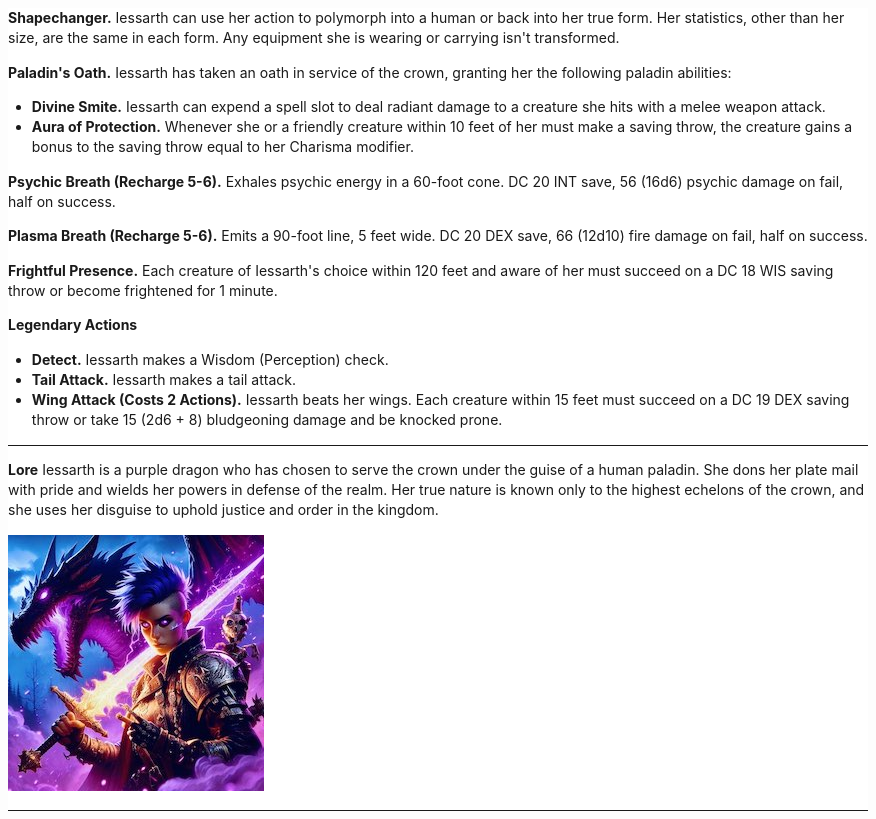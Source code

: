
**Shapechanger.** Iessarth can use her action to polymorph into a human or back into her true form. Her statistics, other than her size, are the same in each form. Any equipment she is wearing or carrying isn't transformed.

**Paladin's Oath.** Iessarth has taken an oath in service of the crown, granting her the following paladin abilities:

- **Divine Smite.** Iessarth can expend a spell slot to deal radiant damage to a creature she hits with a melee weapon attack.
- **Aura of Protection.** Whenever she or a friendly creature within 10 feet of her must make a saving throw, the creature gains a bonus to the saving throw equal to her Charisma modifier.

**Psychic Breath (Recharge 5-6).** Exhales psychic energy in a 60-foot cone. DC 20 INT save, 56 (16d6) psychic damage on fail, half on success.

**Plasma Breath (Recharge 5-6).** Emits a 90-foot line, 5 feet wide. DC 20 DEX save, 66 (12d10) fire damage on fail, half on success.

**Frightful Presence.** Each creature of Iessarth's choice within 120 feet and aware of her must succeed on a DC 18 WIS saving throw or become frightened for 1 minute.

**Legendary Actions**

- **Detect.** Iessarth makes a Wisdom (Perception) check.
- **Tail Attack.** Iessarth makes a tail attack.
- **Wing Attack (Costs 2 Actions).** Iessarth beats her wings. Each creature within 15 feet must succeed on a DC 19 DEX saving throw or take 15 (2d6 + 8) bludgeoning damage and be knocked prone.

---

**Lore**
Iessarth is a purple dragon who has chosen to serve the crown under the guise of a human paladin. She dons her plate mail with pride and wields her powers in defense of the realm. Her true nature is known only to the highest echelons of the crown, and she uses her disguise to uphold justice and order in the kingdom.

![IMG_8628](../assets/IMG_8628.JPG)

----
